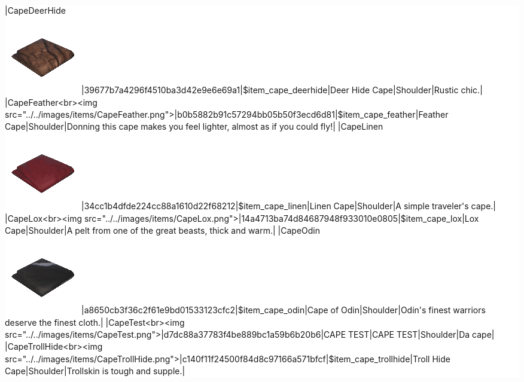 |CapeDeerHide<br><img src="../../images/items/CapeDeerHide.png">|39677b7a4296f4510ba3d42e9e6e69a1|$item_cape_deerhide|Deer Hide Cape|Shoulder|Rustic chic.|
|CapeFeather<br><img src="../../images/items/CapeFeather.png">|b0b5882b91c57294bb05b50f3ecd6d81|$item_cape_feather|Feather Cape|Shoulder|Donning this cape makes you feel lighter, almost as if you could fly!|
|CapeLinen<br><img src="../../images/items/CapeLinen.png">|34cc1b4dfde224cc88a1610d22f68212|$item_cape_linen|Linen Cape|Shoulder|A simple traveler's cape.|
|CapeLox<br><img src="../../images/items/CapeLox.png">|14a4713ba74d84687948f933010e0805|$item_cape_lox|Lox Cape|Shoulder|A pelt from one of the great beasts, thick and warm.|
|CapeOdin<br><img src="../../images/items/CapeOdin.png">|a8650cb3f36c2f61e9bd01533123cfc2|$item_cape_odin|Cape of Odin|Shoulder|Odin's finest warriors deserve the finest cloth.|
|CapeTest<br><img src="../../images/items/CapeTest.png">|d7dc88a37783f4be889bc1a59b6b20b6|CAPE TEST|CAPE TEST|Shoulder|Da cape|
|CapeTrollHide<br><img src="../../images/items/CapeTrollHide.png">|c140f11f24500f84d8c97166a571bfcf|$item_cape_trollhide|Troll Hide Cape|Shoulder|Trollskin is tough and supple.|